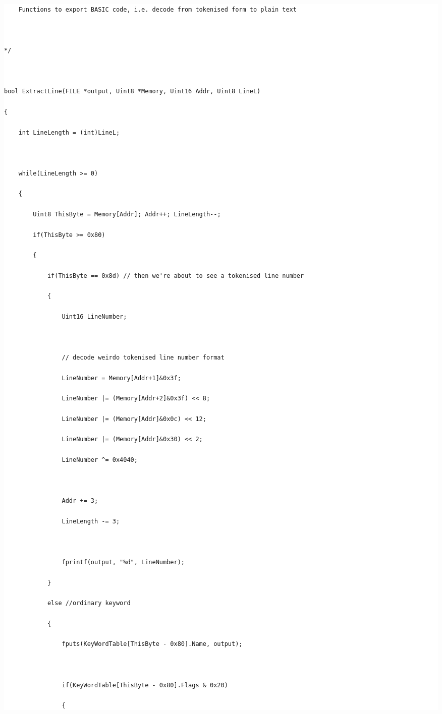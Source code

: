         Functions to export BASIC code, i.e. decode from tokenised form to plain text



    */



    bool ExtractLine(FILE *output, Uint8 *Memory, Uint16 Addr, Uint8 LineL)

    {

        int LineLength = (int)LineL;



        while(LineLength >= 0)

        {

            Uint8 ThisByte = Memory[Addr]; Addr++; LineLength--;

            if(ThisByte >= 0x80)

            {

                if(ThisByte == 0x8d) // then we're about to see a tokenised line number

                {

                    Uint16 LineNumber;



                    // decode weirdo tokenised line number format

                    LineNumber = Memory[Addr+1]&0x3f;

                    LineNumber |= (Memory[Addr+2]&0x3f) << 8;

                    LineNumber |= (Memory[Addr]&0x0c) << 12;

                    LineNumber |= (Memory[Addr]&0x30) << 2;

                    LineNumber ^= 0x4040;



                    Addr += 3;

                    LineLength -= 3;



                    fprintf(output, "%d", LineNumber);

                }

                else //ordinary keyword

                {

                    fputs(KeyWordTable[ThisByte - 0x80].Name, output);



                    if(KeyWordTable[ThisByte - 0x80].Flags & 0x20)

                    {
